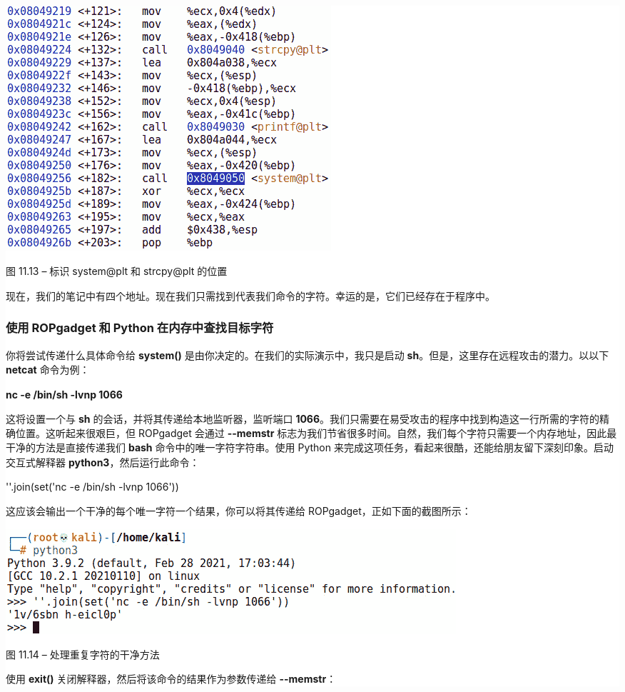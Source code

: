 ![图 11.13 – 标识 system@plt 和 strcpy@plt 的位置](img/Figure_11.13_B17616.jpg)

图 11.13 – 标识 system@plt 和 strcpy@plt 的位置

现在，我们的笔记中有四个地址。现在我们只需找到代表我们命令的字符。幸运的是，它们已经存在于程序中。

### 使用 ROPgadget 和 Python 在内存中查找目标字符

你将尝试传递什么具体命令给 **system()** 是由你决定的。在我们的实际演示中，我只是启动 **sh**。但是，这里存在远程攻击的潜力。以以下 **netcat** 命令为例：

**nc -e /bin/sh -lvnp 1066**

这将设置一个与 **sh** 的会话，并将其传递给本地监听器，监听端口 **1066**。我们只需要在易受攻击的程序中找到构造这一行所需的字符的精确位置。这听起来很艰巨，但 ROPgadget 会通过 **--memstr** 标志为我们节省很多时间。自然，我们每个字符只需要一个内存地址，因此最干净的方法是直接传递我们 **bash** 命令中的唯一字符字符串。使用 Python 来完成这项任务，看起来很酷，还能给朋友留下深刻印象。启动交互式解释器 **python3**，然后运行此命令：

''.join(set('nc -e /bin/sh -lvnp 1066'))

这应该会输出一个干净的每个唯一字符一个结果，你可以将其传递给 ROPgadget，正如下面的截图所示：

![图 11.14 – 处理重复字符的干净方法](img/Figure_11.14_B17616.jpg)

图 11.14 – 处理重复字符的干净方法

使用 **exit()** 关闭解释器，然后将该命令的结果作为参数传递给 **--memstr**：
